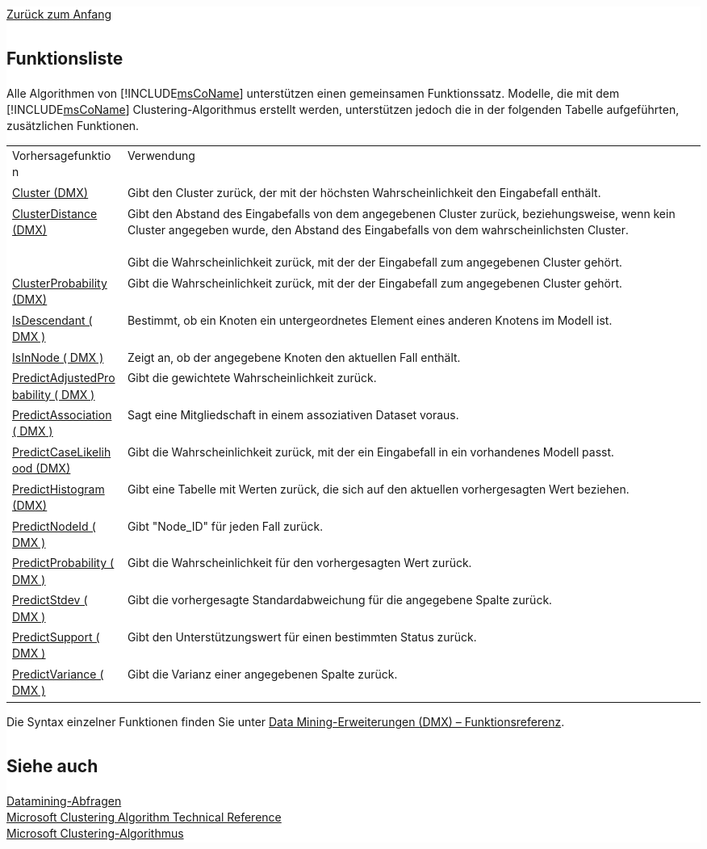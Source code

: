  [Zurück zum Anfang](#bkmk_top2)  
  
## <a name="function-list"></a>Funktionsliste  
 Alle Algorithmen von [!INCLUDE[msCoName](../../includes/msconame-md.md)] unterstützen einen gemeinsamen Funktionssatz. Modelle, die mit dem [!INCLUDE[msCoName](../../includes/msconame-md.md)] Clustering-Algorithmus erstellt werden, unterstützen jedoch die in der folgenden Tabelle aufgeführten, zusätzlichen Funktionen.  
  
|||  
|-|-|  
|Vorhersagefunktion|Verwendung|  
|[Cluster &#40;DMX&#41;](../../dmx/cluster-dmx.md)|Gibt den Cluster zurück, der mit der höchsten Wahrscheinlichkeit den Eingabefall enthält.|  
|[ClusterDistance &#40;DMX&#41;](../../dmx/clusterdistance-dmx.md)|Gibt den Abstand des Eingabefalls von dem angegebenen Cluster zurück, beziehungsweise, wenn kein Cluster angegeben wurde, den Abstand des Eingabefalls von dem wahrscheinlichsten Cluster.<br /><br /> Gibt die Wahrscheinlichkeit zurück, mit der der Eingabefall zum angegebenen Cluster gehört.|  
|[ClusterProbability &#40;DMX&#41;](../../dmx/clusterprobability-dmx.md)|Gibt die Wahrscheinlichkeit zurück, mit der der Eingabefall zum angegebenen Cluster gehört.|  
|[IsDescendant &#40; DMX &#41;](../../dmx/isdescendant-dmx.md)|Bestimmt, ob ein Knoten ein untergeordnetes Element eines anderen Knotens im Modell ist.|  
|[IsInNode &#40; DMX &#41;](../../dmx/isinnode-dmx.md)|Zeigt an, ob der angegebene Knoten den aktuellen Fall enthält.|  
|[PredictAdjustedProbability &#40; DMX &#41;](../../dmx/predictadjustedprobability-dmx.md)|Gibt die gewichtete Wahrscheinlichkeit zurück.|  
|[PredictAssociation &#40; DMX &#41;](../../dmx/predictassociation-dmx.md)|Sagt eine Mitgliedschaft in einem assoziativen Dataset voraus.|  
|[PredictCaseLikelihood &#40;DMX&#41;](../../dmx/predictcaselikelihood-dmx.md)|Gibt die Wahrscheinlichkeit zurück, mit der ein Eingabefall in ein vorhandenes Modell passt.|  
|[PredictHistogram &#40;DMX&#41;](../../dmx/predicthistogram-dmx.md)|Gibt eine Tabelle mit Werten zurück, die sich auf den aktuellen vorhergesagten Wert beziehen.|  
|[PredictNodeId &#40; DMX &#41;](../../dmx/predictnodeid-dmx.md)|Gibt "Node_ID" für jeden Fall zurück.|  
|[PredictProbability &#40; DMX &#41;](../../dmx/predictprobability-dmx.md)|Gibt die Wahrscheinlichkeit für den vorhergesagten Wert zurück.|  
|[PredictStdev &#40; DMX &#41;](../../dmx/predictstdev-dmx.md)|Gibt die vorhergesagte Standardabweichung für die angegebene Spalte zurück.|  
|[PredictSupport &#40; DMX &#41;](../../dmx/predictsupport-dmx.md)|Gibt den Unterstützungswert für einen bestimmten Status zurück.|  
|[PredictVariance &#40; DMX &#41;](../../dmx/predictvariance-dmx.md)|Gibt die Varianz einer angegebenen Spalte zurück.|  
  
 Die Syntax einzelner Funktionen finden Sie unter [Data Mining-Erweiterungen &#40;DMX&#41; – Funktionsreferenz](../../dmx/data-mining-extensions-dmx-function-reference.md).  
  
## <a name="see-also"></a>Siehe auch  
 [Datamining-Abfragen](../../analysis-services/data-mining/data-mining-queries.md)   
 [Microsoft Clustering Algorithm Technical Reference](../../analysis-services/data-mining/microsoft-clustering-algorithm-technical-reference.md)   
 [Microsoft Clustering-Algorithmus](../../analysis-services/data-mining/microsoft-clustering-algorithm.md)  
  
  
